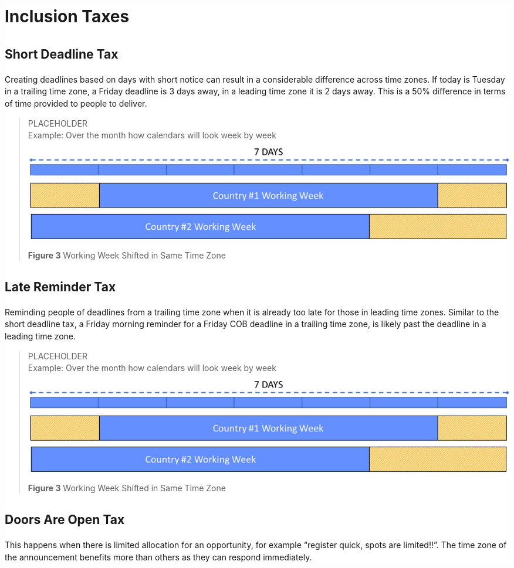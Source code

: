 # Inclusion Taxes

## Short Deadline Tax

Creating deadlines based on days with short notice can result in a considerable
difference across time zones. If today is Tuesday in a trailing time zone, a
Friday deadline is 3 days away, in a leading time zone it is 2 days away. This
is a 50% difference in terms of time provided to people to deliver.

>   PLACEHOLDER  
>   Example: Over the month how calendars will look week by week  
>   ![](media/340f8091b189365ce8b8c8d88a33477e.png)  
>   **Figure 3** Working Week Shifted in Same Time Zone

## Late Reminder Tax

Reminding people of deadlines from a trailing time zone when it is already too
late for those in leading time zones. Similar to the short deadline tax, a
Friday morning reminder for a Friday COB deadline in a trailing time zone, is
likely past the deadline in a leading time zone.

>   PLACEHOLDER  
>   Example: Over the month how calendars will look week by week  
>   ![](media/340f8091b189365ce8b8c8d88a33477e.png)  
>   **Figure 3** Working Week Shifted in Same Time Zone

## Doors Are Open Tax

This happens when there is limited allocation for an opportunity, for example
“register quick, spots are limited!!”. The time zone of the announcement
benefits more than others as they can respond immediately.

